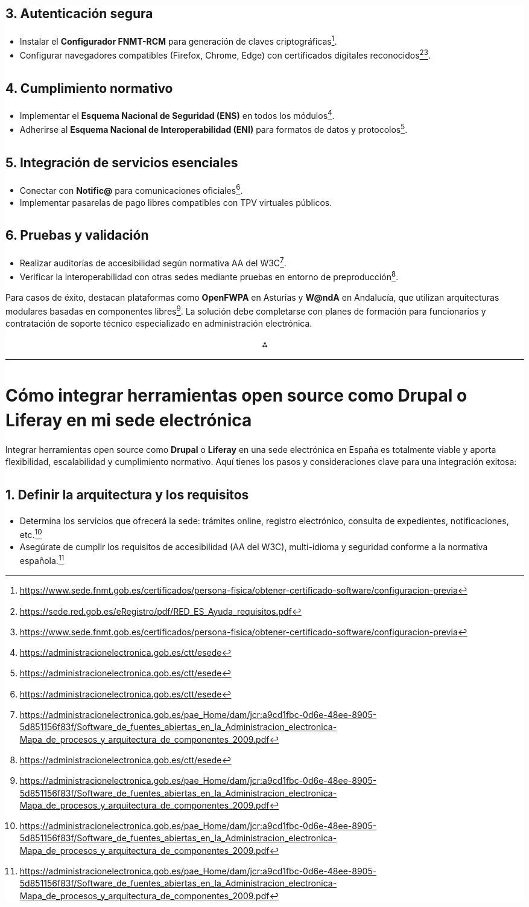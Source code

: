 
## 3. **Autenticación segura**

- Instalar el **Configurador FNMT-RCM** para generación de claves criptográficas[^2_3].
- Configurar navegadores compatibles (Firefox, Chrome, Edge) con certificados digitales reconocidos[^2_4][^2_3].


## 4. **Cumplimiento normativo**

- Implementar el **Esquema Nacional de Seguridad (ENS)** en todos los módulos[^2_1].
- Adherirse al **Esquema Nacional de Interoperabilidad (ENI)** para formatos de datos y protocolos[^2_1].


## 5. **Integración de servicios esenciales**

- Conectar con **Notific@** para comunicaciones oficiales[^2_1].
- Implementar pasarelas de pago libres compatibles con TPV virtuales públicos.


## 6. **Pruebas y validación**

- Realizar auditorías de accesibilidad según normativa AA del W3C[^2_2].
- Verificar la interoperabilidad con otras sedes mediante pruebas en entorno de preproducción[^2_1].

Para casos de éxito, destacan plataformas como **OpenFWPA** en Asturias y **W@ndA** en Andalucía, que utilizan arquitecturas modulares basadas en componentes libres[^2_2]. La solución debe completarse con planes de formación para funcionarios y contratación de soporte técnico especializado en administración electrónica.

<div style="text-align: center">⁂</div>

[^2_1]: https://administracionelectronica.gob.es/ctt/esede

[^2_2]: https://administracionelectronica.gob.es/pae_Home/dam/jcr:a9cd1fbc-0d6e-48ee-8905-5d851156f83f/Software_de_fuentes_abiertas_en_la_Administracion_electronica-Mapa_de_procesos_y_arquitectura_de_componentes_2009.pdf

[^2_3]: https://www.sede.fnmt.gob.es/certificados/persona-fisica/obtener-certificado-software/configuracion-previa

[^2_4]: https://sede.red.gob.es/eRegistro/pdf/RED_ES_Ayuda_requisitos.pdf

[^2_5]: https://www.dig.es/proteccion-legal-de-software-en-espana/

[^2_6]: https://administracionelectronica.gob.es/ctt/resources/Soluciones/159/Descargas/Guia-de-sedes-Electronicas.pdf?idIniciativa=159\&idElemento=79

[^2_7]: https://sede.isciii.gob.es/docs/Guia_eAdmin.pdf

[^2_8]: https://openaccess.uoc.edu/bitstream/10609/198/1/Implantación de sistemas de software libre.pdf

[^2_9]: https://core.ac.uk/download/pdf/38996549.pdf

[^2_10]: https://sede.ugr.es/requisitos_tecnicos.html


---

# Cómo integrar herramientas open source como Drupal o Liferay en mi sede electrónica

Integrar herramientas open source como **Drupal** o **Liferay** en una sede electrónica en España es totalmente viable y aporta flexibilidad, escalabilidad y cumplimiento normativo. Aquí tienes los pasos y consideraciones clave para una integración exitosa:

## 1. **Definir la arquitectura y los requisitos**

- Determina los servicios que ofrecerá la sede: trámites online, registro electrónico, consulta de expedientes, notificaciones, etc.[^3_1]
- Asegúrate de cumplir los requisitos de accesibilidad (AA del W3C), multi-idioma y seguridad conforme a la normativa española.[^3_1]


[^1_1]: https://www.sede.fnmt.gob.es/certificados/persona-fisica/obtener-certificado-software/configuracion-previa
[^1_2]: https://www.sede.fnmt.gob.es/descargas/descarga-software/instalacion-software-generacion-de-claves
[^1_3]: http://www.asiap.org/AsIAP/images/stories/JIAP/jiap2011/Presentaciones/Azul/A1717_QUANAM.pdf
[^1_4]: https://administracionelectronica.gob.es/pae_Home/dam/jcr:a9cd1fbc-0d6e-48ee-8905-5d851156f83f/Software_de_fuentes_abiertas_en_la_Administracion_electronica-Mapa_de_procesos_y_arquitectura_de_componentes_2009.pdf
[^1_5]: https://riunet.upv.es/bitstream/10251/44206/1/PFC_VMP_v1.4.pdf
[^1_6]: https://www.youtube.com/watch?v=MW9k6hdL3Ro
[^1_7]: https://sede.oepm.gob.es
[^1_8]: https://sede.agenciatributaria.gob.es/Sede/iva/sistemas-informaticos-facturacion-verifactu/preguntas-frecuentes/certificacion-sistemas-informaticos-declaracion-responsable.html
[^1_9]: https://sede.red.gob.es
[^1_10]: https://sede.red.gob.es/en/ayuda/requerimientos-tecnicos
[^3_1]: https://administracionelectronica.gob.es/pae_Home/dam/jcr:a9cd1fbc-0d6e-48ee-8905-5d851156f83f/Software_de_fuentes_abiertas_en_la_Administracion_electronica-Mapa_de_procesos_y_arquitectura_de_componentes_2009.pdf
[^3_2]: https://ateneatech.com/administracion-publica-drupal
[^3_3]: https://blog.biko2.com/drupal/portales-administracion-publica-en-drupal/
[^3_4]: https://www.liferay.com/es/industries/public-sector
[^3_5]: https://www.liferay.com/es/blog/customer-experience/10-claves-para-la-digitalizacion-de-la-administracion-publica
[^3_6]: https://www.liferay.com/es/capabilities/integration
[^3_7]: https://www.hiberus.com/crecemos-contigo/por-que-tengo-que-utilizar-liferay-enterprise/
[^3_8]: https://www.laecuaciondigital.com/empresas/aplicaciones-empresariales/liferay-permite-integrar-cualquier-motor-de-ia-en-su-plataforma-digital/
[^3_9]: https://contrataciondelestado.es/wps/wcm/connect/PLACE_es/Site/area/docAccCmpnt?srv=cmpnt\&cmpntname=GetDocumentsById\&DocumentIdParam=fd8bf334-4b26-4e69-808a-ef447fd64dd7
[^3_10]: https://www.solucionex.com/blog/drupal-services
[^3_11]: https://sede.administracionespublicas.gob.es
[^3_12]: https://rednerea.juntadeandalucia.es/drupal/printpdf/142
[^3_13]: https://www.ulpgc.es/noticia/software-libre-biblioteca-ulpgc
[^3_14]: https://digitum.um.es/xmlui/bitstream/10201/27779/1/Manual_Drupal.pdf
[^3_15]: https://www.hiberus.com/crecemos-contigo/geolocalizacion-e-implementacion-en-drupal/
[^3_16]: https://www.semic.es/es/soluciones/administracion-electronica/transparencia-y-gobierno-abierto/sede-electronica
[^3_17]: https://www.liferay.com/es/
[^3_18]: https://www.arsys.es/blog/liferay-cloud-portal-empresarial
[^3_19]: https://portalerp.es/liferay-se-asocia-con-paypal-para-mejorar-el-comercio-electronico-b2b
[^4_1]: https://www.liferay.com/es/blog/customer-experience/10-factores-que-debes-considerar-antes-de-elegir-un-cms-open-source
[^4_2]: https://rootstack.com/es/blog/drupal-vs-liferay
[^4_3]: https://openaccess.uoc.edu/bitstream/10609/116826/9/macaperezTFM0620memoria.pdf
[^4_4]: https://ast.aragon.es/sites/default/files/memoria-anual-2020.pdf
[^4_5]: https://www.adams.es/wp-content/uploads/2024/01/especialidades-formativas-1.xlsx
[^4_6]: https://ceie.online/sistemas-y-comunicaciones/
[^4_7]: https://repositorio.utn.edu.ec/bitstream/123456789/2612/1/04 ISC 286 TESIS.pdf
[^4_8]: https://dokumen.pub/humanidades-digitales-e-historiografia-lingistica-hispanica-proyectos-de-presente-y-retos-de-futuro-9783968694368.html
[^5_1]: https://www.liferay.com/es/blog/customer-experience/10-factores-que-debes-considerar-antes-de-elegir-un-cms-open-source
[^5_2]: https://administracionelectronica.gob.es/pae_Home/dam/jcr:a9cd1fbc-0d6e-48ee-8905-5d851156f83f/Software_de_fuentes_abiertas_en_la_Administracion_electronica-Mapa_de_procesos_y_arquitectura_de_componentes_2009.pdf
[^5_3]: https://e-archivo.uc3m.es/rest/api/core/bitstreams/26ce8197-578e-43bb-9204-4d529390d497/content
[^5_4]: https://empleopublico.castillalamancha.es/sites/default/files/proc-selec/ficheros/cuestionario_test_es_sistemas_y_tecnologias_de_la_informacion_disc.pdf
[^5_5]: https://www.bilib.es/uploads/media/estudio_sistemas_gestion_contenidos_web_cms.pdf
[^5_6]: https://administracionelectronica.gob.es/pae_Home/dam/jcr:cd7dff7c-6e50-4b91-8e3c-05a4e914e596/Estudio_sobre_la_situacion_actual_del_Software_de_Fuentes_Abiertas_en_las_Universidades_y_Centros_de_I_D_2009.pdf
[^5_7]: https://empleopublico.castillalamancha.es/sites/default/files/proc-selec/ficheros/cuestionario_examen_1-_e._s._sist._y_tec._inf_.pdf
[^5_8]: http://femp.femp.es/files/566-2071-archivo/Student book TD 02.11.2016.pdf
[^6_1]: https://www.hiberus.com/crecemos-contigo/accesibilidad-en-todo-el-proceso-con-liferay-incluye-podcast/
[^6_2]: https://base22.com/es/blog-es/dxp-vs-cms-cual-es-mejor-para-negocio/
[^6_3]: https://digitum.um.es/xmlui/bitstream/10201/54364/1/TD_Julio-Soler_2017_.pdf
[^6_4]: https://ticjob.es/cat/treball/programador-senior-drupal-html-javascript/61175
[^6_5]: https://www.hiberus.com/crecemos-contigo/como-construir-un-chatbot-rag-serverless/
[^6_6]: https://travesia.mcu.es/bitstream/10421/5541/1/VCNBP.pdf
[^6_7]: https://dspace.ups.edu.ec/bitstream/123456789/13729/1/Tecnologia y accesibilidad Vol2.pdf
[^6_8]: https://www.congreso.es/public_oficiales/L14/CONG/BOCG/D/BOCG-14-D-373.PDF